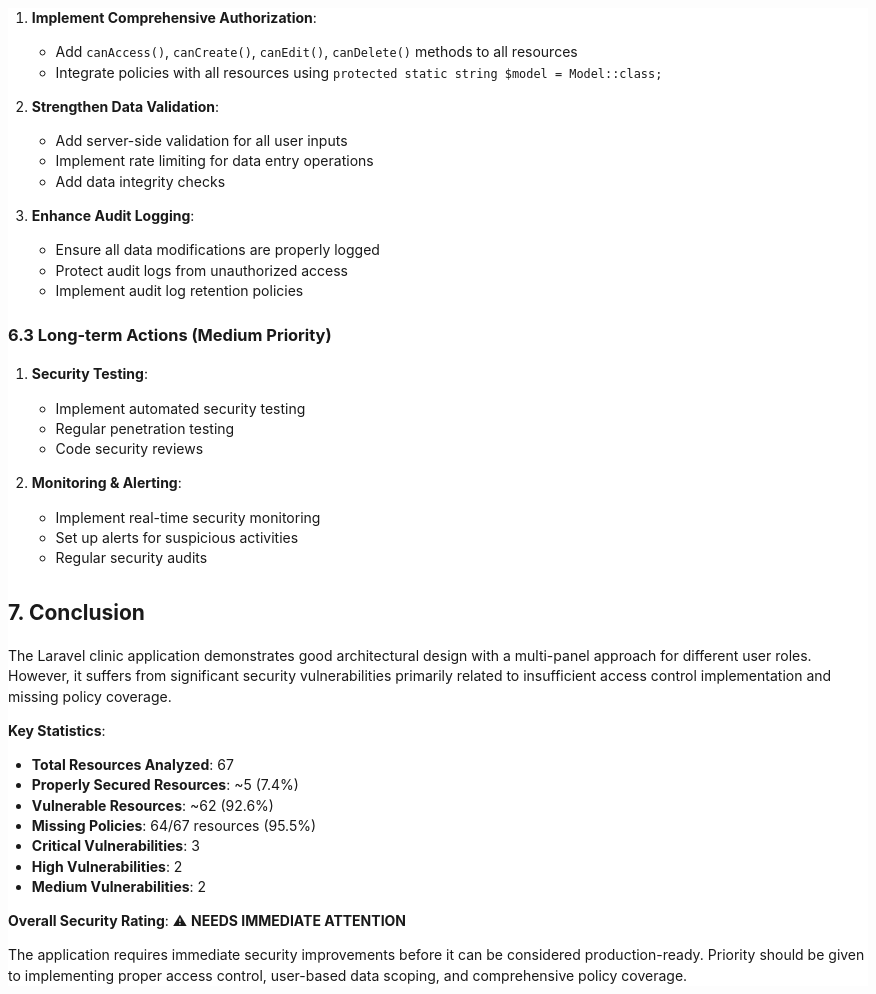 1. **Implement Comprehensive Authorization**:
   - Add `canAccess()`, `canCreate()`, `canEdit()`, `canDelete()` methods to all resources
   - Integrate policies with all resources using `protected static string $model = Model::class;`

2. **Strengthen Data Validation**:
   - Add server-side validation for all user inputs
   - Implement rate limiting for data entry operations
   - Add data integrity checks

3. **Enhance Audit Logging**:
   - Ensure all data modifications are properly logged
   - Protect audit logs from unauthorized access
   - Implement audit log retention policies

### 6.3 Long-term Actions (Medium Priority)

1. **Security Testing**:
   - Implement automated security testing
   - Regular penetration testing
   - Code security reviews

2. **Monitoring & Alerting**:
   - Implement real-time security monitoring
   - Set up alerts for suspicious activities
   - Regular security audits

## 7. Conclusion

The Laravel clinic application demonstrates good architectural design with a multi-panel approach for different user roles. However, it suffers from significant security vulnerabilities primarily related to insufficient access control implementation and missing policy coverage.

**Key Statistics**:
- **Total Resources Analyzed**: 67
- **Properly Secured Resources**: ~5 (7.4%)
- **Vulnerable Resources**: ~62 (92.6%)
- **Missing Policies**: 64/67 resources (95.5%)
- **Critical Vulnerabilities**: 3
- **High Vulnerabilities**: 2
- **Medium Vulnerabilities**: 2

**Overall Security Rating**: ⚠️ **NEEDS IMMEDIATE ATTENTION**

The application requires immediate security improvements before it can be considered production-ready. Priority should be given to implementing proper access control, user-based data scoping, and comprehensive policy coverage.
